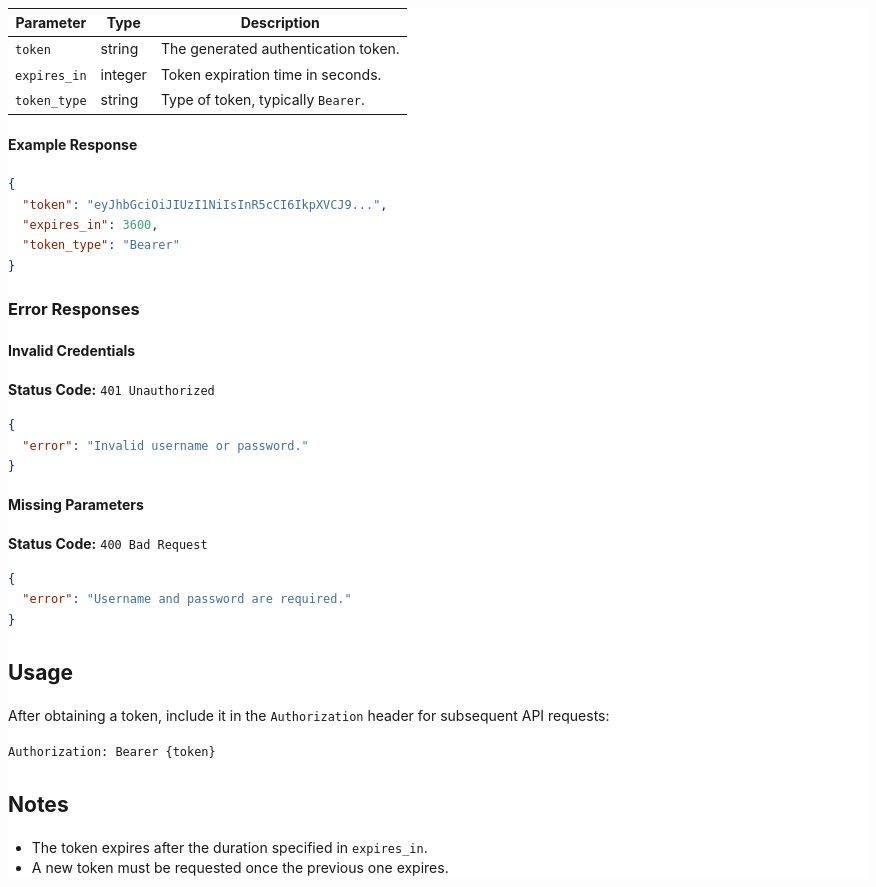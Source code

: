 | Parameter   | Type   | Description |
|------------|--------|-------------|
| `token`    | string | The generated authentication token. |
| `expires_in` | integer | Token expiration time in seconds. |
| `token_type` | string | Type of token, typically `Bearer`. |

#### Example Response
```json
{
  "token": "eyJhbGciOiJIUzI1NiIsInR5cCI6IkpXVCJ9...",
  "expires_in": 3600,
  "token_type": "Bearer"
}
```

### Error Responses
#### Invalid Credentials
**Status Code:** `401 Unauthorized`
```json
{
  "error": "Invalid username or password."
}
```

#### Missing Parameters
**Status Code:** `400 Bad Request`
```json
{
  "error": "Username and password are required."
}
```

## Usage
After obtaining a token, include it in the `Authorization` header for subsequent API requests:
```
Authorization: Bearer {token}
```

## Notes
- The token expires after the duration specified in `expires_in`.
- A new token must be requested once the previous one expires.


